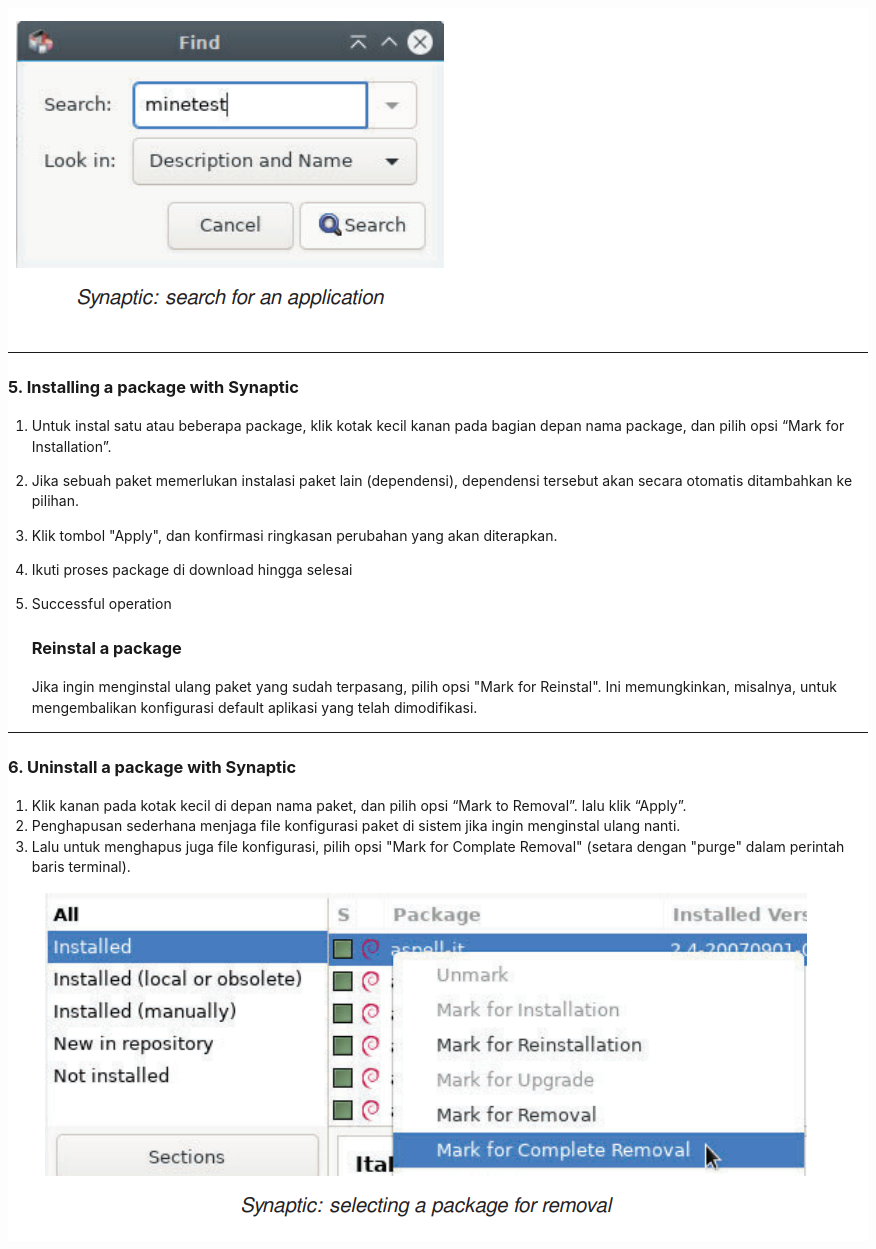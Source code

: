 ![height:3in](img/synaptic_search.png)

---

### 5. Installing a package with Synaptic
1. Untuk instal satu atau beberapa package, klik kotak kecil kanan pada bagian depan nama package, dan pilih opsi “Mark for Installation”.
2. Jika sebuah paket memerlukan instalasi paket lain (dependensi), dependensi tersebut akan secara otomatis ditambahkan ke pilihan.
3. Klik tombol "Apply", dan konfirmasi ringkasan perubahan yang akan diterapkan.
4. Ikuti proses package di download hingga selesai 
5. Successful operation

   ### Reinstal a package

   Jika ingin menginstal ulang paket yang sudah terpasang, pilih opsi "Mark for Reinstal". Ini memungkinkan, misalnya, untuk mengembalikan konfigurasi default aplikasi yang telah dimodifikasi.
   

---

### 6. Uninstall a package with Synaptic
1. Klik kanan pada kotak kecil di depan nama paket, dan pilih opsi “Mark to Removal”. lalu klik “Apply”. 
2. Penghapusan sederhana menjaga file konfigurasi paket di sistem jika ingin menginstal ulang nanti. 
3. Lalu untuk menghapus juga file konfigurasi, pilih opsi "Mark for Complate Removal" (setara dengan "purge" dalam perintah baris terminal).
![height:3in](img/synaptic_removal.png)